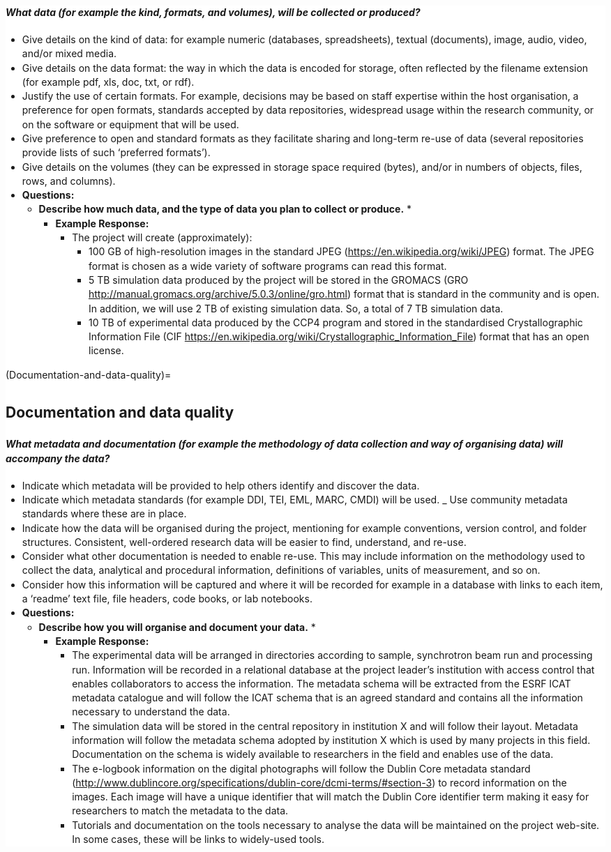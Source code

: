 #### *What data (for example the kind, formats, and volumes), will be collected or produced?*

   - Give details on the kind of data: for example numeric (databases, spreadsheets), textual (documents), image, audio, video, and/or mixed media.
   - Give details on the data format: the way in which the data is encoded for storage, often reflected by the filename extension (for example pdf, xls, doc, txt, or rdf).
   - Justify the use of certain formats. For example, decisions may be based on staff expertise within the host organisation, a preference for open formats, standards accepted by data repositories, widespread usage within the research community, or on the software or equipment that will be used.
   - Give preference to open and standard formats as they facilitate sharing and long-term re-use of data (several repositories provide lists of such ‘preferred formats’).
   - Give details on the volumes (they can be expressed in storage space required (bytes), and/or in numbers of objects, files, rows, and columns).
   - **Questions:**
     - **Describe how much data, and the type of data you plan to collect or produce.** *
        - **Example Response:**
            - The project will create (approximately):
                - 100 GB of high-resolution images in the standard JPEG (<https://en.wikipedia.org/wiki/JPEG>) format. The JPEG format is chosen as a wide variety of software programs can read this format.
                - 5 TB simulation data produced by the project will be stored in the GROMACS (GRO <http://manual.gromacs.org/archive/5.0.3/online/gro.html>) format that is standard in the community and is open. In addition, we will use 2 TB of existing simulation data. So, a total of 7 TB simulation data.
                - 10 TB of experimental data produced by the CCP4 program and stored in the standardised Crystallographic Information File (CIF <https://en.wikipedia.org/wiki/Crystallographic_Information_File>) format that has an open license.

(Documentation-and-data-quality)=
## Documentation and data quality

####  *What metadata and documentation (for example the methodology of data collection and way of organising data) will accompany the data?*

   - Indicate which metadata will be provided to help others identify and discover the data.
   - Indicate which metadata standards (for example DDI, TEI, EML, MARC, CMDI) will be used.
   _ Use community metadata standards where these are in place.
   - Indicate how the data will be organised during the project, mentioning for example conventions, version control, and folder structures. Consistent, well-ordered research data will be easier to find, understand, and re-use.
   - Consider what other documentation is needed to enable re-use. This may include information on the methodology used to collect the data, analytical and procedural information, definitions of variables, units of measurement, and so on.
   - Consider how this information will be captured and where it will be recorded for example in a database with links to each item, a ‘readme’ text file, file headers, code books, or lab notebooks.
   - **Questions:**
        - **Describe how you will organise and document your data.** *
            - **Example Response:**
                - The experimental data will be arranged in directories according to sample, synchrotron beam run and processing run. Information will be recorded in a relational database at the project leader’s institution with access control that enables collaborators to access the information. The metadata schema will be extracted from the ESRF ICAT metadata catalogue and will follow the ICAT schema that is an agreed standard and contains all the information necessary to understand the data.
                - The simulation data will be stored in the central repository in institution X and will follow their layout. Metadata information will follow the metadata schema adopted by institution X which is used by many projects in this field. Documentation on the schema is widely available to researchers in the field and enables use of the data.
                - The e-logbook information on the digital photographs will follow the Dublin Core metadata standard (<http://www.dublincore.org/specifications/dublin-core/dcmi-terms/#section-3>) to record information on the images. Each image will have a unique identifier that will match the Dublin Core identifier term making it easy for researchers to match the metadata to the data.
                - Tutorials and documentation on the tools necessary to analyse the data will be maintained on the project web-site. In some cases, these will be links to widely-used tools.
